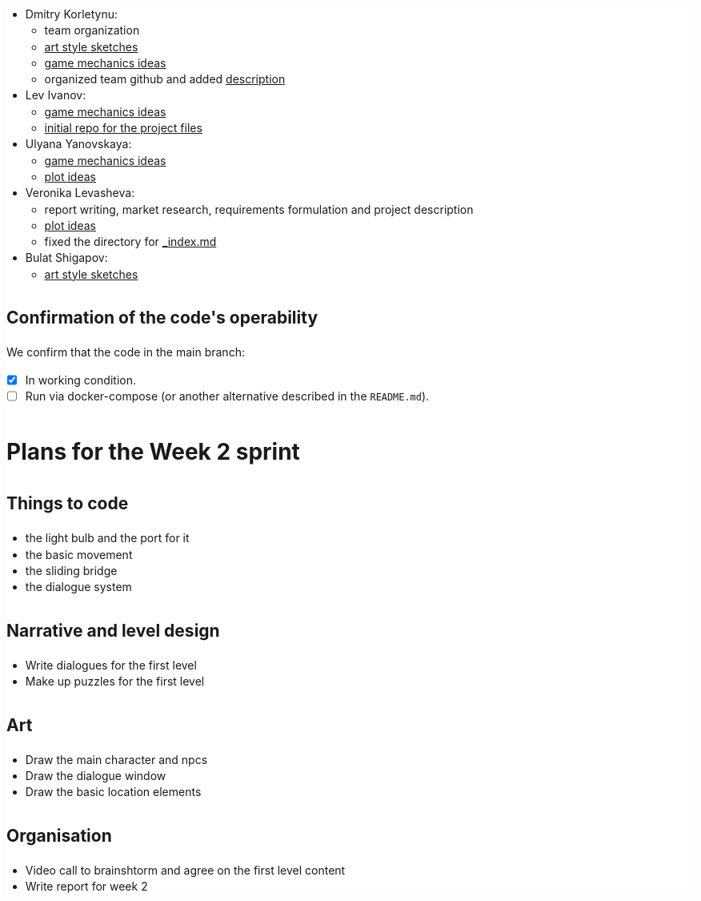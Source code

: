 - Dmitry Korletynu: 
    - team organization
    - [art style sketches](https://docs.google.com/document/d/1-2NGqt-iOFekyaZ3wNFKYwu0CocmT8kTIUd0YJfZL1M/edit?usp=sharing)
    - [game mechanics ideas](https://docs.google.com/document/d/1Vo9ULr0iiDlRrvzsPDKi_QGgH3iBMy6o6v2Kx9lyGMw/edit?usp=sharing)
    - organized team github and added [description](https://github.com/fantom73d/evening-jam/commit/3d027d4282cde69200504226683c1ef7c6b09ff4)
- Lev Ivanov: 
    - [game mechanics ideas](https://docs.google.com/document/d/1Vo9ULr0iiDlRrvzsPDKi_QGgH3iBMy6o6v2Kx9lyGMw/edit?usp=sharing)
    - [initial repo for the project files](https://github.com/evolutionleo/Capstone-2025)
- Ulyana Yanovskaya: 
    - [game mechanics ideas](https://docs.google.com/document/d/1Vo9ULr0iiDlRrvzsPDKi_QGgH3iBMy6o6v2Kx9lyGMw/edit?usp=sharing)
    - [plot ideas](https://docs.google.com/document/d/1X3O8aEoBbfwByd1n85P7moEmHtmtGIArqPp-ZDOn_1s/edit?usp=sharing)
- Veronika Levasheva:
    - report writing, market research, requirements formulation and project description
    - [plot ideas](https://docs.google.com/document/d/1hWIcZBvNxBm6T2rokU6OvqqILAwzmeWg26bmX7wfSDw/edit?usp=sharing)
    - fixed the directory for [_index.md](https://github.com/fantom73d/evening-jam/commit/ba2f8eea9d3b1b8ba53b61983ab8855968584e72)
- Bulat Shigapov:
    - [art style sketches](https://docs.google.com/document/d/1XaA9Zpr1JE7QGSfo9WQFBLV58CPPrVcmso8HinUmkkA/edit?usp=sharing)

## Confirmation of the code's operability

We confirm that the code in the main branch:
- [x] In working condition.
- [ ] Run via docker-compose (or another alternative described in the `README.md`).

# Plans for the Week 2 sprint

## Things to code
- the light bulb and the port for it
- the basic movement
- the sliding bridge
- the dialogue system

## Narrative and level design
- Write dialogues for the first level
- Make up puzzles for the first level

## Art
- Draw the main character and npcs
- Draw the dialogue window
- Draw the basic location elements

## Organisation 
- Video call to brainshtorm and agree on the first level content
- Write report for week 2
